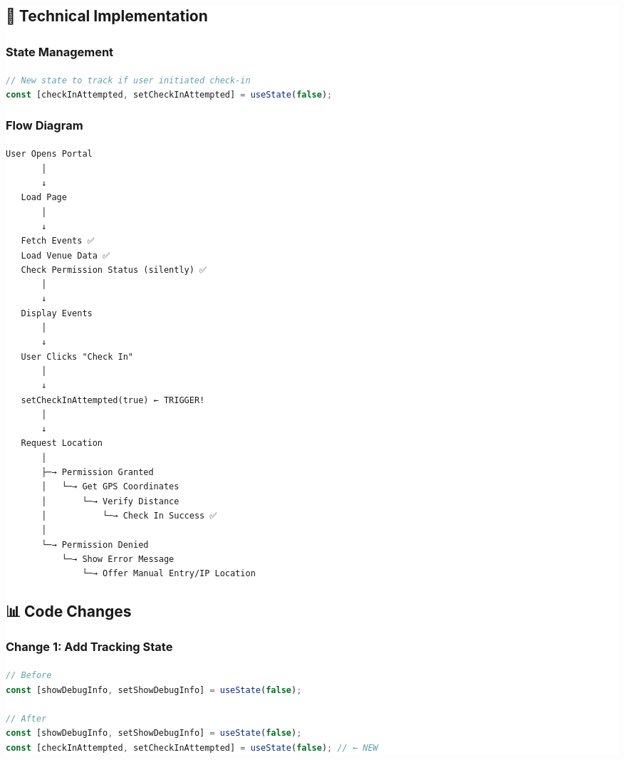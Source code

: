 ## 🔧 Technical Implementation

### State Management

```javascript
// New state to track if user initiated check-in
const [checkInAttempted, setCheckInAttempted] = useState(false);
```

### Flow Diagram

```
User Opens Portal
       │
       ↓
   Load Page
       │
       ↓
   Fetch Events ✅
   Load Venue Data ✅
   Check Permission Status (silently) ✅
       │
       ↓
   Display Events
       │
       ↓
   User Clicks "Check In"
       │
       ↓
   setCheckInAttempted(true) ← TRIGGER!
       │
       ↓
   Request Location
       │
       ├─→ Permission Granted
       │   └─→ Get GPS Coordinates
       │       └─→ Verify Distance
       │           └─→ Check In Success ✅
       │
       └─→ Permission Denied
           └─→ Show Error Message
               └─→ Offer Manual Entry/IP Location
```

## 📊 Code Changes

### Change 1: Add Tracking State

```javascript
// Before
const [showDebugInfo, setShowDebugInfo] = useState(false);

// After
const [showDebugInfo, setShowDebugInfo] = useState(false);
const [checkInAttempted, setCheckInAttempted] = useState(false); // ← NEW
```
